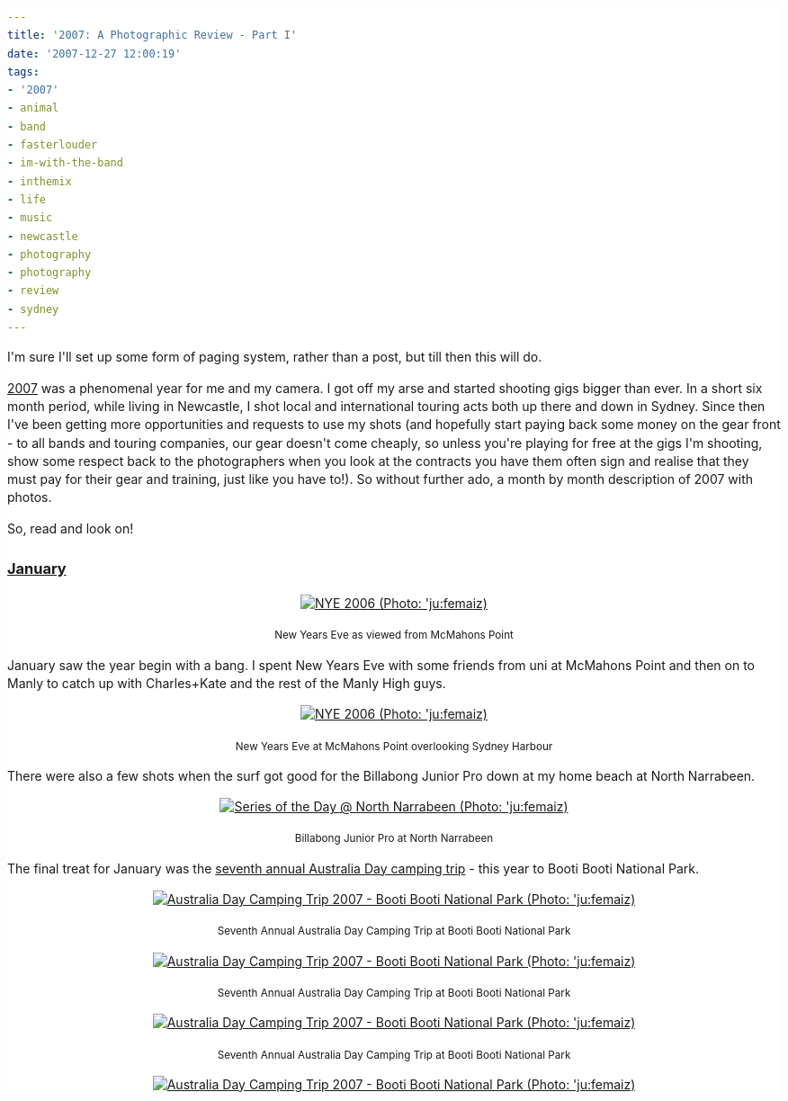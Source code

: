 ```yaml
---
title: '2007: A Photographic Review - Part I'
date: '2007-12-27 12:00:19'
tags:
- '2007'
- animal
- band
- fasterlouder
- im-with-the-band
- inthemix
- life
- music
- newcastle
- photography
- photography
- review
- sydney
---
```


I'm sure I'll set up some form of paging system, rather than a post, but till then this will do.

<a href="http://flickr.com/photos/jufemaiz/archives/date-taken/2007/calendar/">2007</a> was a phenomenal year for me and my camera. I got off my arse and started shooting gigs bigger than ever. In a short six month period, while living in Newcastle, I shot local and international touring acts both up there and down in Sydney. Since then I've been getting more opportunities and requests to use my shots (and hopefully start paying back some money on the gear front - to all bands and touring companies, our gear doesn't come cheaply, so unless you're playing for free at the gigs I'm shooting, show some respect back to the photographers when you look at the contracts you have them often sign and realise that they must pay for their gear and training, just like you have to!). So without further ado, a month by month description of 2007 with photos.

So, read and look on!


<h3><a href="http://flickr.com/photos/jufemaiz/archives/date-taken/2007/01/">January</a></h3>
<p style="text-align: center"><a href="http://www.flickr.com/photos/jufemaiz/340298435/" title="NYE 2006 (Photo: 'ju:femaiz)"><img src="http://static.flickr.com/150/340298435_8c05bce85a.jpg" title="NYE 2006 (Photo: 'ju:femaiz)" alt="NYE 2006 (Photo: 'ju:femaiz)" height="333" width="500" /></a></p>
<p style="text-align: center"><small>New Years Eve as viewed from McMahons Point</small></p>
January saw the year begin with a bang. I spent New Years Eve with some friends from uni at McMahons Point and then on to Manly to catch up with Charles+Kate and the rest of the Manly High guys.
<p style="text-align: center"><a href="http://www.flickr.com/photos/jufemaiz/340300467/" title="NYE 2006 (Photo: 'ju:femaiz)"><img src="http://static.flickr.com/47/340300467_d8661e27a9.jpg" title="NYE 2006 (Photo: 'ju:femaiz)" alt="NYE 2006 (Photo: 'ju:femaiz)" height="500" width="333" /></a></p>
<p style="text-align: center"><small>New Years Eve at McMahons Point overlooking Sydney Harbour</small></p>
There were also a few shots when the surf got good for the Billabong Junior Pro down at my home beach at North Narrabeen.
<p style="text-align: center"><a href="http://www.flickr.com/photos/jufemaiz/348806374/" title="Series of the Day @ North Narrabeen (Photo: 'ju:femaiz)"><img src="http://static.flickr.com/146/348806374_7360478d9b.jpg" title="Series of the Day @ North Narrabeen (Photo: 'ju:femaiz)" alt="Series of the Day @ North Narrabeen (Photo: 'ju:femaiz)" height="333" width="500" /></a></p>
<p style="text-align: center"><small>Billabong Junior Pro at North Narrabeen</small></p>
The final treat for January was the <a href="http://euphemize.net/blog/archives/2007/02/05/australia-day-2007-booti-booti-national-park/">seventh annual Australia Day camping trip</a> - this year to Booti Booti National Park.
<p style="text-align: center"><a href="http://www.flickr.com/photos/jufemaiz/379141188/" title="Australia Day Camping Trip 2007 - Booti Booti National Park (Photo: 'ju:femaiz)"><img src="http://static.flickr.com/169/379141188_acd888a0c2.jpg" title="Australia Day Camping Trip 2007 - Booti Booti National Park (Photo: 'ju:femaiz)" alt="Australia Day Camping Trip 2007 - Booti Booti National Park (Photo: 'ju:femaiz)" height="500" width="333" /></a></p>
<p style="text-align: center"><small>Seventh Annual Australia Day Camping Trip at Booti Booti National Park</small></p>
<p style="text-align: center"><a href="http://www.flickr.com/photos/jufemaiz/379146731/" title="Australia Day Camping Trip 2007 - Booti Booti National Park (Photo: 'ju:femaiz)"><img src="http://static.flickr.com/177/379146731_db1c0b8c13.jpg" title="Australia Day Camping Trip 2007 - Booti Booti National Park (Photo: 'ju:femaiz)" alt="Australia Day Camping Trip 2007 - Booti Booti National Park (Photo: 'ju:femaiz)" height="333" width="500" /></a></p>
<p style="text-align: center"><small>Seventh Annual Australia Day Camping Trip at Booti Booti National Park</small></p>
<p style="text-align: center"><a href="http://www.flickr.com/photos/jufemaiz/379148868/" title="Australia Day Camping Trip 2007 - Booti Booti National Park (Photo: 'ju:femaiz)"><img src="http://static.flickr.com/186/379148868_bcac88d3d8.jpg" title="Australia Day Camping Trip 2007 - Booti Booti National Park (Photo: 'ju:femaiz)" alt="Australia Day Camping Trip 2007 - Booti Booti National Park (Photo: 'ju:femaiz)" height="222" width="500" /></a></p>
<p style="text-align: center"><small>Seventh Annual Australia Day Camping Trip at Booti Booti National Park</small></p>
<p style="text-align: center"><a href="http://www.flickr.com/photos/jufemaiz/379153403/" title="Australia Day Camping Trip 2007 - Booti Booti National Park (Photo: 'ju:femaiz)"><img src="http://static.flickr.com/167/379153403_1208a630b2.jpg" title="Australia Day Camping Trip 2007 - Booti Booti National Park (Photo: 'ju:femaiz)" alt="Australia Day Camping Trip 2007 - Booti Booti National Park (Photo: 'ju:femaiz)" height="333" width="500" /></a></p>
